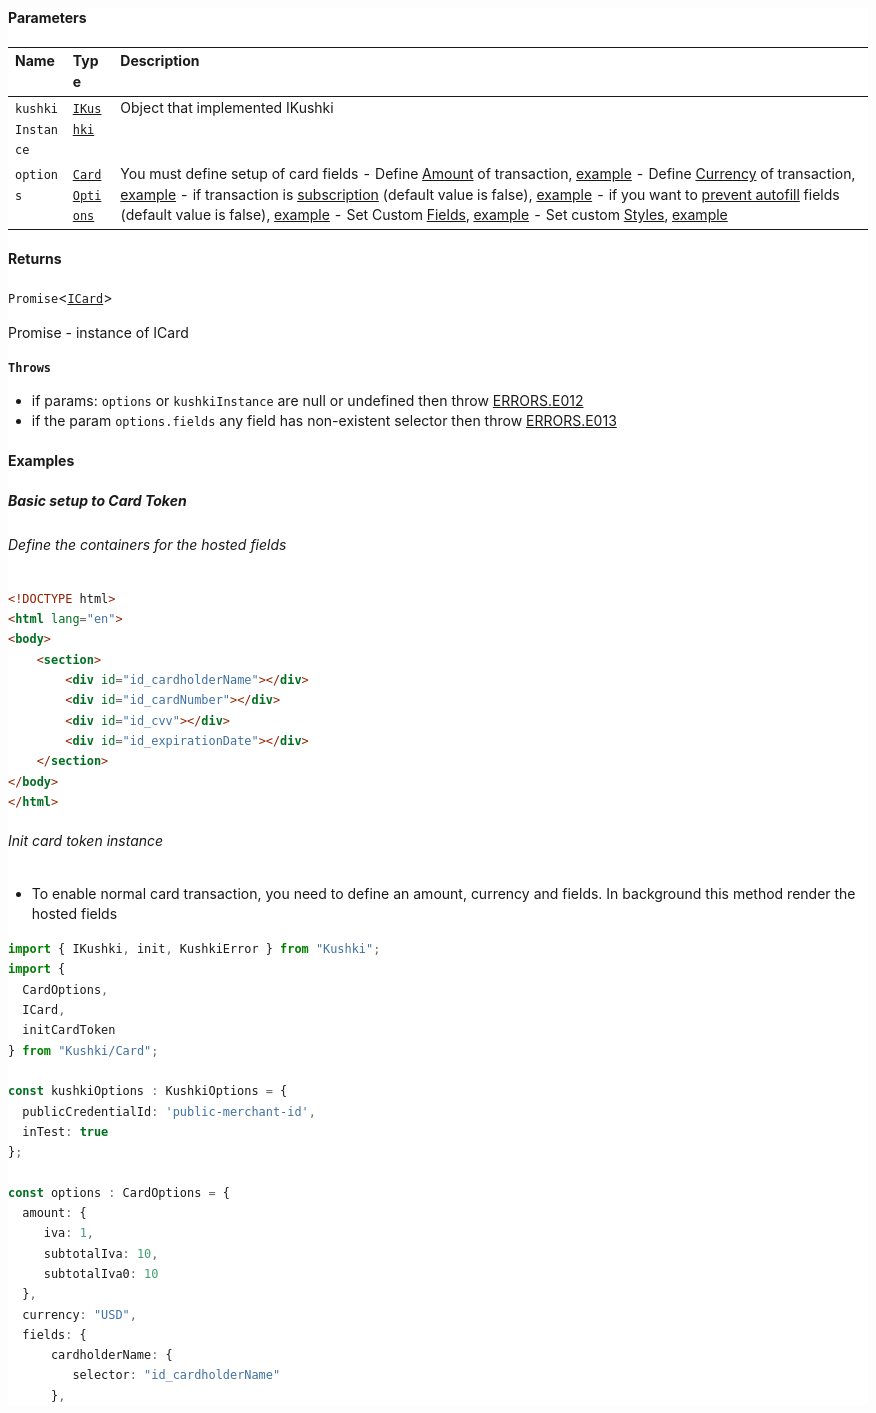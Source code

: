 #### Parameters

| Name | Type | Description |
| :------ | :------ | :------ |
| `kushkiInstance` | [`IKushki`](../interfaces/Kushki.IKushki.md) | Object that implemented IKushki |
| `options` | [`CardOptions`](../interfaces/Card.CardOptions.md) | You must define setup of card fields - Define [Amount](../interfaces/Card.Amount.md) of transaction, [example](#md:basic-setup-to-card-token) - Define [Currency](Card.md#currency) of transaction, [example](#md:basic-setup-to-card-token) - if transaction is [subscription](../interfaces/Card.CardOptions.md#issubscription) (default value is false), [example](#md:card-token-to-subscriptions-prevent-autofill-and-custom-fields) - if you want to [prevent autofill](../interfaces/Card.CardOptions.md#preventautofill) fields (default value is false), [example](#md:card-token-to-subscriptions-prevent-autofill-and-custom-fields) - Set Custom [Fields](../interfaces/Card.Fields.md), [example](#md:card-token-to-subscriptions-prevent-autofill-and-custom-fields) - Set custom [Styles](../interfaces/Card.Styles.md), [example](#md:to-start-with-it-necessary-define-style-object) |

#### Returns

`Promise`<[`ICard`](../interfaces/Card.ICard.md)\>

Promise<ICard> - instance of ICard

**`Throws`**

- if params: `options` or `kushkiInstance` are null or undefined then throw [ERRORS.E012](Card.md#errors)
 - if the param `options.fields` any field has non-existent selector then throw [ERRORS.E013](Card.md#errors)

#### Examples
##### Basic setup to Card Token

###### Define the containers for the hosted fields
```html
<!DOCTYPE html>
<html lang="en">
<body>
    <section>
        <div id="id_cardholderName"></div>
        <div id="id_cardNumber"></div>
        <div id="id_cvv"></div>
        <div id="id_expirationDate"></div>
    </section>
</body>
</html>
```

###### Init card token instance
 - To enable normal card transaction, you need to define an amount, currency and fields. In background this method render the hosted fields
```ts
import { IKushki, init, KushkiError } from "Kushki";
import {
  CardOptions,
  ICard,
  initCardToken
} from "Kushki/Card";

const kushkiOptions : KushkiOptions = {
  publicCredentialId: 'public-merchant-id',
  inTest: true
};

const options : CardOptions = {
  amount: {
     iva: 1,
     subtotalIva: 10,
     subtotalIva0: 10
  },
  currency: "USD",
  fields: {
      cardholderName: {
         selector: "id_cardholderName"
      },
```